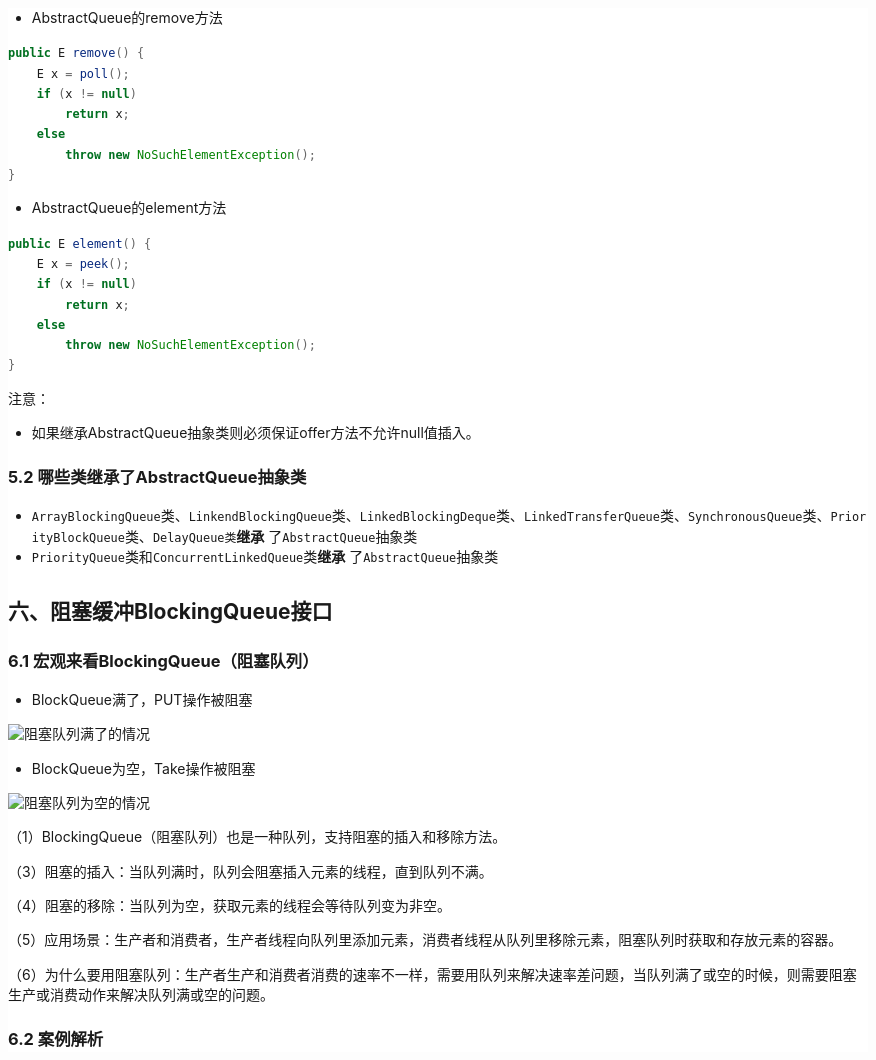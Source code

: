 - AbstractQueue的remove方法

```java
public E remove() {
    E x = poll();
    if (x != null)
        return x;
    else
        throw new NoSuchElementException();
}
```

- AbstractQueue的element方法

```java
public E element() {
    E x = peek();
    if (x != null)
        return x;
    else
        throw new NoSuchElementException();
}
```

注意：

- 如果继承AbstractQueue抽象类则必须保证offer方法不允许null值插入。

### 5.2 哪些类继承了AbstractQueue抽象类

- `ArrayBlockingQueue`类、`LinkendBlockingQueue`类、`LinkedBlockingDeque`类、`LinkedTransferQueue`类、`SynchronousQueue`类、`PriorityBlockQueue`类、`DelayQueue类`**继承** 了`AbstractQueue`抽象类
- `PriorityQueue`类和`ConcurrentLinkedQueue`类**继承** 了`AbstractQueue`抽象类

## 六、阻塞缓冲BlockingQueue接口

### 6.1 宏观来看BlockingQueue（阻塞队列）

- BlockQueue满了，PUT操作被阻塞

![阻塞队列满了的情况](http://cdn.jayh.club/uPic/7fd405b131944763873c4002a38b314d~tplv-k3u1fbpfcp-zoom-1alioKg.png)

- BlockQueue为空，Take操作被阻塞

![阻塞队列为空的情况](http://cdn.jayh.club/uPic/fe047cc4c2574eb481fe52e78f06311b~tplv-k3u1fbpfcp-zoom-1sb0W4u.png)

（1）BlockingQueue（阻塞队列）也是一种队列，支持阻塞的插入和移除方法。

（3）阻塞的插入：当队列满时，队列会阻塞插入元素的线程，直到队列不满。

（4）阻塞的移除：当队列为空，获取元素的线程会等待队列变为非空。

（5）应用场景：生产者和消费者，生产者线程向队列里添加元素，消费者线程从队列里移除元素，阻塞队列时获取和存放元素的容器。

（6）为什么要用阻塞队列：生产者生产和消费者消费的速率不一样，需要用队列来解决速率差问题，当队列满了或空的时候，则需要阻塞生产或消费动作来解决队列满或空的问题。

### 6.2 案例解析
